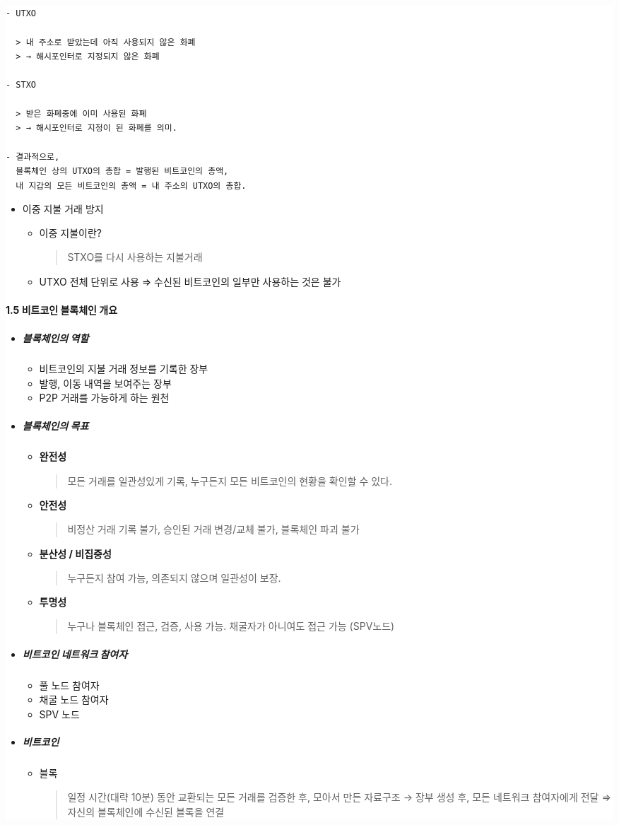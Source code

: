     - UTXO 

      > 내 주소로 받았는데 아직 사용되지 않은 화폐
      > → 해시포인터로 지정되지 않은 화폐

    - STXO 

      > 받은 화폐중에 이미 사용된 화폐
      > → 해시포인터로 지정이 된 화폐를 의미.

    - 결과적으로,
      블록체인 상의 UTXO의 총합 = 발행된 비트코인의 총액,
      내 지갑의 모든 비트코인의 총액 = 내 주소의 UTXO의 총합.

- 이중 지불 거래 방지

  - 이중 지불이란?

    > STXO를 다시 사용하는 지불거래

  - UTXO 전체 단위로 사용 ⇒ 수신된 비트코인의 일부만 사용하는 것은 불가
    

#### 1.5 비트코인 블록체인 개요

- ##### 블록체인의 역할

  - 비트코인의 지불 거래 정보를 기록한 장부
  - 발행, 이동 내역을 보여주는 장부
  - P2P 거래를 가능하게 하는 원천

- ##### 블록체인의 목표

  - **완전성**

    > 모든 거래를 일관성있게 기록, 누구든지 모든 비트코인의 현황을 확인할 수 있다.

  - **안전성**

    > 비정산 거래 기록 불가, 승인된 거래 변경/교체 불가, 블록체인 파괴 불가

  - **분산성 / 비집중성**

    > 누구든지 참여 가능, 의존되지 않으며 일관성이 보장.

  - **투명성**

    > 누구나 블록체인 접근, 검증, 사용 가능.
    > 채굴자가 아니여도 접근 가능 (SPV노드)

- ##### 비트코인 네트워크 참여자

  - 풀 노드 참여자
  - 채굴 노드 참여자
  - SPV 노드

- ##### 비트코인

  - 블록

    > 일정 시간(대략 10분) 동안 교환되는 모든 거래를 검증한 후, 모아서 만든 자료구조 → 장부
    > 생성 후, 모든 네트워크 참여자에게 전달 ⇒ 자신의 블록체인에 수신된 블록을 연결
